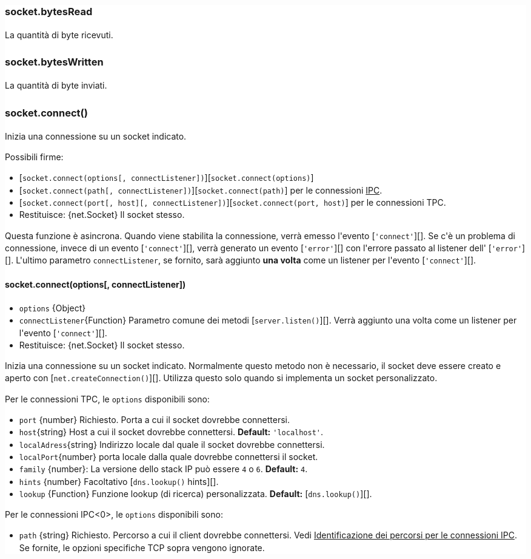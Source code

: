 ### socket.bytesRead



La quantità di byte ricevuti.

### socket.bytesWritten



La quantità di byte inviati.

### socket.connect()

Inizia una connessione su un socket indicato.

Possibili firme:

* [`socket.connect(options[, connectListener])`][`socket.connect(options)`]
* [`socket.connect(path[, connectListener])`][`socket.connect(path)`] per le connessioni [IPC](#net_ipc_support).
* [`socket.connect(port[, host][, connectListener])`][`socket.connect(port, host)`] per le connessioni TPC.
* Restituisce: {net.Socket} Il socket stesso.

Questa funzione è asincrona. Quando viene stabilita la connessione, verrà emesso l'evento [`'connect'`][]. Se c'è un problema di connessione, invece di un evento [`'connect'`][], verrà generato un evento [`'error'`][] con l'errore passato al listener dell' [`'error'`][]. L'ultimo parametro `connectListener`, se fornito, sarà aggiunto **una volta** come un listener per l'evento [`'connect'`][].

#### socket.connect(options[, connectListener])



* `options` {Object}
* `connectListener`{Function} Parametro comune dei metodi [`server.listen()`][]. Verrà aggiunto una volta come un listener per l'evento [`'connect'`][].
* Restituisce: {net.Socket} Il socket stesso.

Inizia una connessione su un socket indicato. Normalmente questo metodo non è necessario, il socket deve essere creato e aperto con [`net.createConnection()`][]. Utilizza questo solo quando si implementa un socket personalizzato.

Per le connessioni TPC, le `options` disponibili sono:

* `port` {number} Richiesto. Porta a cui il socket dovrebbe connettersi.
* `host`{string} Host a cui il socket dovrebbe connettersi. **Default:** `'localhost'`.
* `localAdress`{string} Indirizzo locale dal quale il socket dovrebbe connettersi.
* `localPort`{number} porta locale dalla quale dovrebbe connettersi il socket.
* `family` {number}: La versione dello stack IP può essere `4` o `6`. **Default:** `4`.
* `hints` {number} Facoltativo [`dns.lookup()` hints][].
* `lookup` {Function} Funzione lookup (di ricerca) personalizzata. **Default:** [`dns.lookup()`][].

Per le connessioni IPC<0>, le `options` disponibili sono:</p> 

* `path` {string} Richiesto. Percorso a cui il client dovrebbe connettersi. Vedi [Identificazione dei percorsi per le connessioni IPC](#net_identifying_paths_for_ipc_connections). Se fornite, le opzioni specifiche TCP sopra vengono ignorate.

